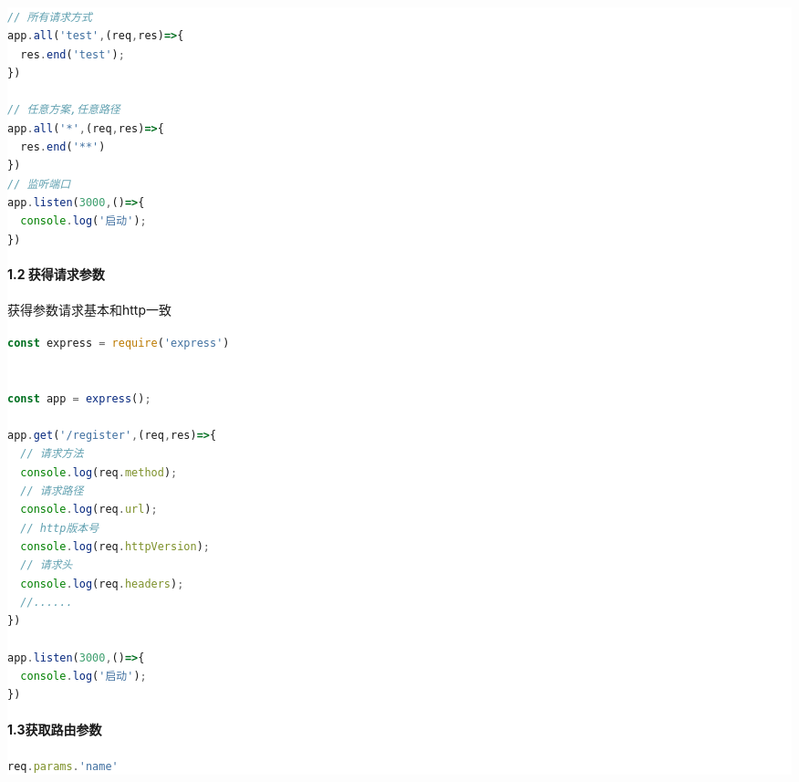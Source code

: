 ```js
// 所有请求方式
app.all('test',(req,res)=>{
  res.end('test');
})

// 任意方案,任意路径
app.all('*',(req,res)=>{
  res.end('**')
})
// 监听端口
app.listen(3000,()=>{
  console.log('启动');
})
```



#### 1.2 获得请求参数



获得参数请求基本和http一致

```js
const express = require('express')


const app = express();

app.get('/register',(req,res)=>{
  // 请求方法
  console.log(req.method);
  // 请求路径
  console.log(req.url);
  // http版本号
  console.log(req.httpVersion);
  // 请求头
  console.log(req.headers);
  //......
})

app.listen(3000,()=>{
  console.log('启动');
})


```



#### 1.3获取路由参数

```js
req.params.'name'
```
